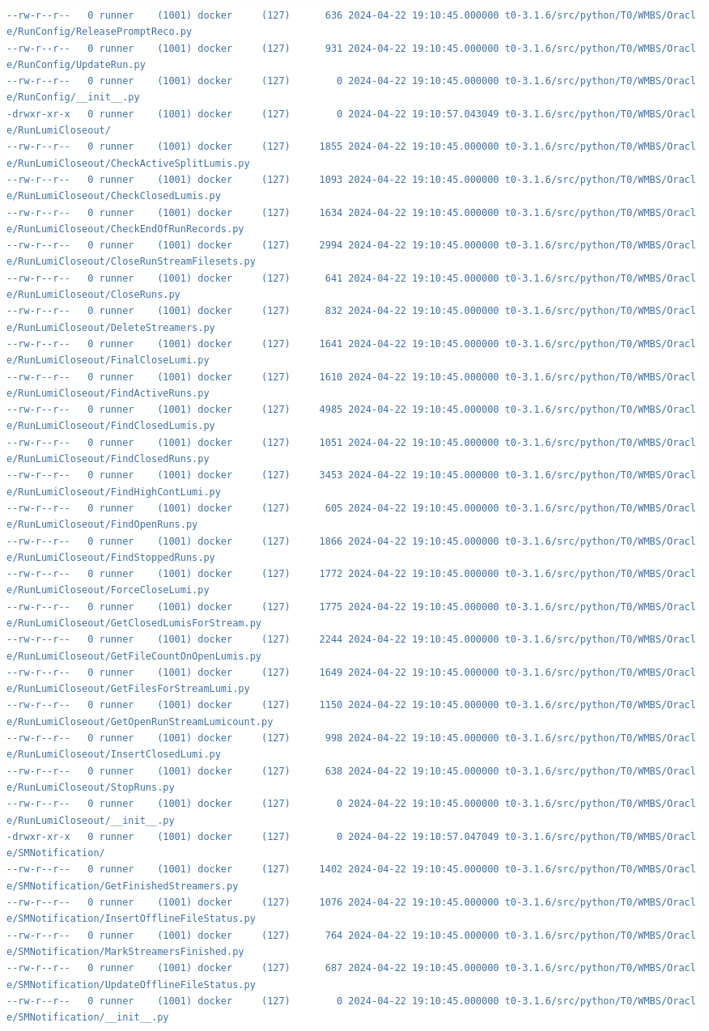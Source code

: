 ```diff
--rw-r--r--   0 runner    (1001) docker     (127)      636 2024-04-22 19:10:45.000000 t0-3.1.6/src/python/T0/WMBS/Oracle/RunConfig/ReleasePromptReco.py
--rw-r--r--   0 runner    (1001) docker     (127)      931 2024-04-22 19:10:45.000000 t0-3.1.6/src/python/T0/WMBS/Oracle/RunConfig/UpdateRun.py
--rw-r--r--   0 runner    (1001) docker     (127)        0 2024-04-22 19:10:45.000000 t0-3.1.6/src/python/T0/WMBS/Oracle/RunConfig/__init__.py
-drwxr-xr-x   0 runner    (1001) docker     (127)        0 2024-04-22 19:10:57.043049 t0-3.1.6/src/python/T0/WMBS/Oracle/RunLumiCloseout/
--rw-r--r--   0 runner    (1001) docker     (127)     1855 2024-04-22 19:10:45.000000 t0-3.1.6/src/python/T0/WMBS/Oracle/RunLumiCloseout/CheckActiveSplitLumis.py
--rw-r--r--   0 runner    (1001) docker     (127)     1093 2024-04-22 19:10:45.000000 t0-3.1.6/src/python/T0/WMBS/Oracle/RunLumiCloseout/CheckClosedLumis.py
--rw-r--r--   0 runner    (1001) docker     (127)     1634 2024-04-22 19:10:45.000000 t0-3.1.6/src/python/T0/WMBS/Oracle/RunLumiCloseout/CheckEndOfRunRecords.py
--rw-r--r--   0 runner    (1001) docker     (127)     2994 2024-04-22 19:10:45.000000 t0-3.1.6/src/python/T0/WMBS/Oracle/RunLumiCloseout/CloseRunStreamFilesets.py
--rw-r--r--   0 runner    (1001) docker     (127)      641 2024-04-22 19:10:45.000000 t0-3.1.6/src/python/T0/WMBS/Oracle/RunLumiCloseout/CloseRuns.py
--rw-r--r--   0 runner    (1001) docker     (127)      832 2024-04-22 19:10:45.000000 t0-3.1.6/src/python/T0/WMBS/Oracle/RunLumiCloseout/DeleteStreamers.py
--rw-r--r--   0 runner    (1001) docker     (127)     1641 2024-04-22 19:10:45.000000 t0-3.1.6/src/python/T0/WMBS/Oracle/RunLumiCloseout/FinalCloseLumi.py
--rw-r--r--   0 runner    (1001) docker     (127)     1610 2024-04-22 19:10:45.000000 t0-3.1.6/src/python/T0/WMBS/Oracle/RunLumiCloseout/FindActiveRuns.py
--rw-r--r--   0 runner    (1001) docker     (127)     4985 2024-04-22 19:10:45.000000 t0-3.1.6/src/python/T0/WMBS/Oracle/RunLumiCloseout/FindClosedLumis.py
--rw-r--r--   0 runner    (1001) docker     (127)     1051 2024-04-22 19:10:45.000000 t0-3.1.6/src/python/T0/WMBS/Oracle/RunLumiCloseout/FindClosedRuns.py
--rw-r--r--   0 runner    (1001) docker     (127)     3453 2024-04-22 19:10:45.000000 t0-3.1.6/src/python/T0/WMBS/Oracle/RunLumiCloseout/FindHighContLumi.py
--rw-r--r--   0 runner    (1001) docker     (127)      605 2024-04-22 19:10:45.000000 t0-3.1.6/src/python/T0/WMBS/Oracle/RunLumiCloseout/FindOpenRuns.py
--rw-r--r--   0 runner    (1001) docker     (127)     1866 2024-04-22 19:10:45.000000 t0-3.1.6/src/python/T0/WMBS/Oracle/RunLumiCloseout/FindStoppedRuns.py
--rw-r--r--   0 runner    (1001) docker     (127)     1772 2024-04-22 19:10:45.000000 t0-3.1.6/src/python/T0/WMBS/Oracle/RunLumiCloseout/ForceCloseLumi.py
--rw-r--r--   0 runner    (1001) docker     (127)     1775 2024-04-22 19:10:45.000000 t0-3.1.6/src/python/T0/WMBS/Oracle/RunLumiCloseout/GetClosedLumisForStream.py
--rw-r--r--   0 runner    (1001) docker     (127)     2244 2024-04-22 19:10:45.000000 t0-3.1.6/src/python/T0/WMBS/Oracle/RunLumiCloseout/GetFileCountOnOpenLumis.py
--rw-r--r--   0 runner    (1001) docker     (127)     1649 2024-04-22 19:10:45.000000 t0-3.1.6/src/python/T0/WMBS/Oracle/RunLumiCloseout/GetFilesForStreamLumi.py
--rw-r--r--   0 runner    (1001) docker     (127)     1150 2024-04-22 19:10:45.000000 t0-3.1.6/src/python/T0/WMBS/Oracle/RunLumiCloseout/GetOpenRunStreamLumicount.py
--rw-r--r--   0 runner    (1001) docker     (127)      998 2024-04-22 19:10:45.000000 t0-3.1.6/src/python/T0/WMBS/Oracle/RunLumiCloseout/InsertClosedLumi.py
--rw-r--r--   0 runner    (1001) docker     (127)      638 2024-04-22 19:10:45.000000 t0-3.1.6/src/python/T0/WMBS/Oracle/RunLumiCloseout/StopRuns.py
--rw-r--r--   0 runner    (1001) docker     (127)        0 2024-04-22 19:10:45.000000 t0-3.1.6/src/python/T0/WMBS/Oracle/RunLumiCloseout/__init__.py
-drwxr-xr-x   0 runner    (1001) docker     (127)        0 2024-04-22 19:10:57.047049 t0-3.1.6/src/python/T0/WMBS/Oracle/SMNotification/
--rw-r--r--   0 runner    (1001) docker     (127)     1402 2024-04-22 19:10:45.000000 t0-3.1.6/src/python/T0/WMBS/Oracle/SMNotification/GetFinishedStreamers.py
--rw-r--r--   0 runner    (1001) docker     (127)     1076 2024-04-22 19:10:45.000000 t0-3.1.6/src/python/T0/WMBS/Oracle/SMNotification/InsertOfflineFileStatus.py
--rw-r--r--   0 runner    (1001) docker     (127)      764 2024-04-22 19:10:45.000000 t0-3.1.6/src/python/T0/WMBS/Oracle/SMNotification/MarkStreamersFinished.py
--rw-r--r--   0 runner    (1001) docker     (127)      687 2024-04-22 19:10:45.000000 t0-3.1.6/src/python/T0/WMBS/Oracle/SMNotification/UpdateOfflineFileStatus.py
--rw-r--r--   0 runner    (1001) docker     (127)        0 2024-04-22 19:10:45.000000 t0-3.1.6/src/python/T0/WMBS/Oracle/SMNotification/__init__.py
```